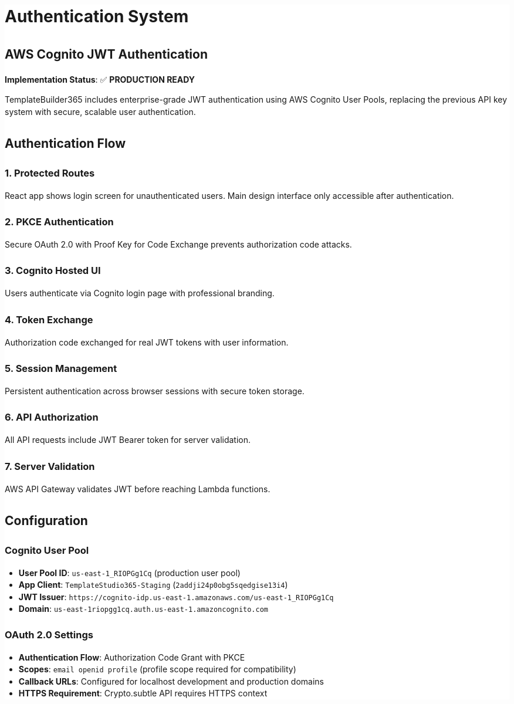 # Authentication System

## AWS Cognito JWT Authentication

**Implementation Status**: ✅ **PRODUCTION READY**

TemplateBuilder365 includes enterprise-grade JWT authentication using AWS Cognito User Pools, replacing the previous API key system with secure, scalable user authentication.

## Authentication Flow

### 1. Protected Routes
React app shows login screen for unauthenticated users. Main design interface only accessible after authentication.

### 2. PKCE Authentication
Secure OAuth 2.0 with Proof Key for Code Exchange prevents authorization code attacks.

### 3. Cognito Hosted UI
Users authenticate via Cognito login page with professional branding.

### 4. Token Exchange
Authorization code exchanged for real JWT tokens with user information.

### 5. Session Management
Persistent authentication across browser sessions with secure token storage.

### 6. API Authorization
All API requests include JWT Bearer token for server validation.

### 7. Server Validation
AWS API Gateway validates JWT before reaching Lambda functions.

## Configuration

### Cognito User Pool
- **User Pool ID**: `us-east-1_RIOPGg1Cq` (production user pool)
- **App Client**: `TemplateStudio365-Staging` (`2addji24p0obg5sqedgise13i4`)
- **JWT Issuer**: `https://cognito-idp.us-east-1.amazonaws.com/us-east-1_RIOPGg1Cq`
- **Domain**: `us-east-1riopgg1cq.auth.us-east-1.amazoncognito.com`

### OAuth 2.0 Settings
- **Authentication Flow**: Authorization Code Grant with PKCE
- **Scopes**: `email openid profile` (profile scope required for compatibility)
- **Callback URLs**: Configured for localhost development and production domains
- **HTTPS Requirement**: Crypto.subtle API requires HTTPS context

